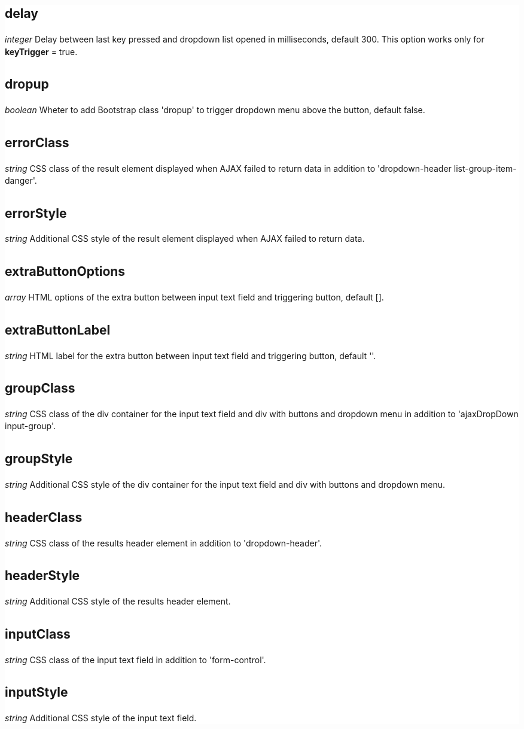 ## delay
_integer_ Delay between last key pressed and dropdown list opened in milliseconds, default 300. This option works only for **keyTrigger** = true.

## dropup
_boolean_ Wheter to add Bootstrap class 'dropup' to trigger dropdown menu above the button, default false.

## errorClass
_string_ CSS class of the result element displayed when AJAX failed to return data in addition to 'dropdown-header list-group-item-danger'.

## errorStyle
_string_ Additional CSS style of the result element displayed when AJAX failed to return data.

## extraButtonOptions
_array_ HTML options of the extra button between input text field and triggering button, default [].

## extraButtonLabel
_string_ HTML label for the extra button between input text field and triggering button, default ''.

## groupClass
_string_ CSS class of the div container for the input text field and div with buttons and dropdown menu in addition to 'ajaxDropDown input-group'.

## groupStyle
_string_ Additional CSS style of the div container for the input text field and div with buttons and dropdown menu.

## headerClass
_string_ CSS class of the results header element in addition to 'dropdown-header'.

## headerStyle
_string_ Additional CSS style of the results header element.

## inputClass
_string_ CSS class of the input text field in addition to 'form-control'.

## inputStyle
_string_ Additional CSS style of the input text field.
